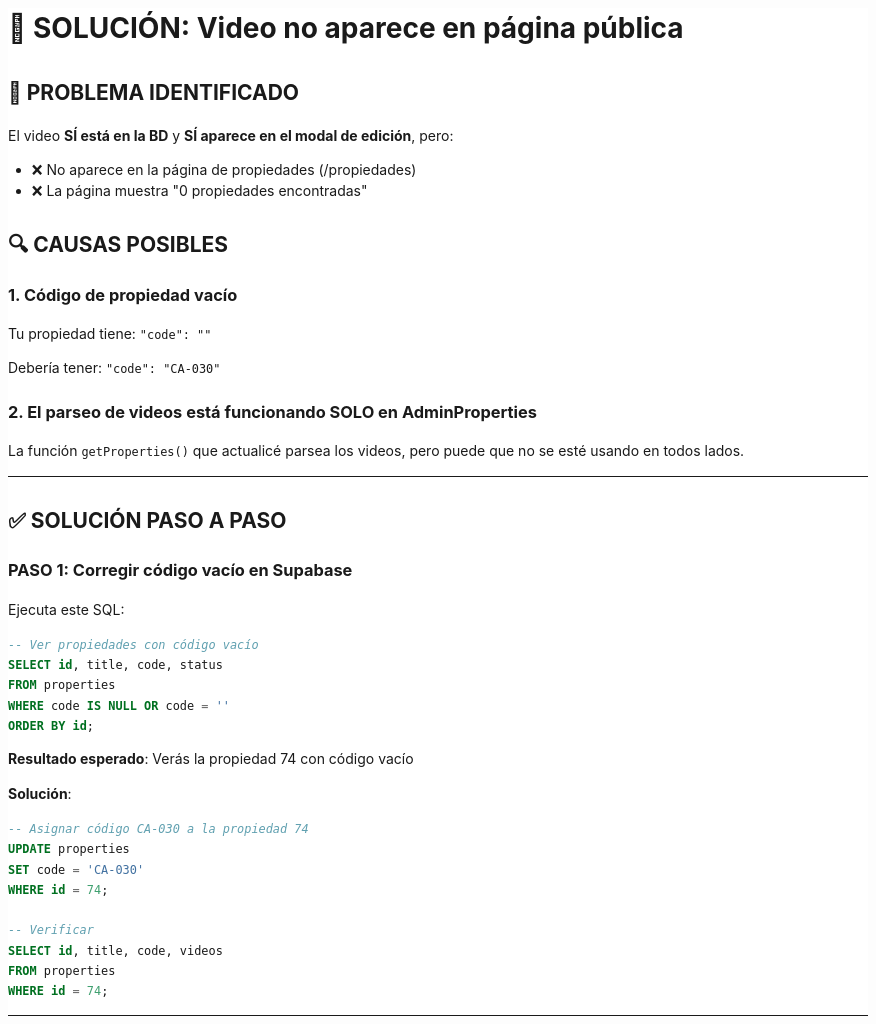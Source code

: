 # 🔧 SOLUCIÓN: Video no aparece en página pública

## 🎯 PROBLEMA IDENTIFICADO

El video **SÍ está en la BD** y **SÍ aparece en el modal de edición**, pero:
- ❌ No aparece en la página de propiedades (/propiedades)
- ❌ La página muestra "0 propiedades encontradas"

## 🔍 CAUSAS POSIBLES

### 1. Código de propiedad vacío
Tu propiedad tiene: `"code": ""`

Debería tener: `"code": "CA-030"`

### 2. El parseo de videos está funcionando SOLO en AdminProperties
La función `getProperties()` que actualicé parsea los videos, pero puede que no se esté usando en todos lados.

---

## ✅ SOLUCIÓN PASO A PASO

### PASO 1: Corregir código vacío en Supabase

Ejecuta este SQL:

```sql
-- Ver propiedades con código vacío
SELECT id, title, code, status
FROM properties
WHERE code IS NULL OR code = ''
ORDER BY id;
```

**Resultado esperado**: Verás la propiedad 74 con código vacío

**Solución**:
```sql
-- Asignar código CA-030 a la propiedad 74
UPDATE properties
SET code = 'CA-030'
WHERE id = 74;

-- Verificar
SELECT id, title, code, videos
FROM properties
WHERE id = 74;
```

---